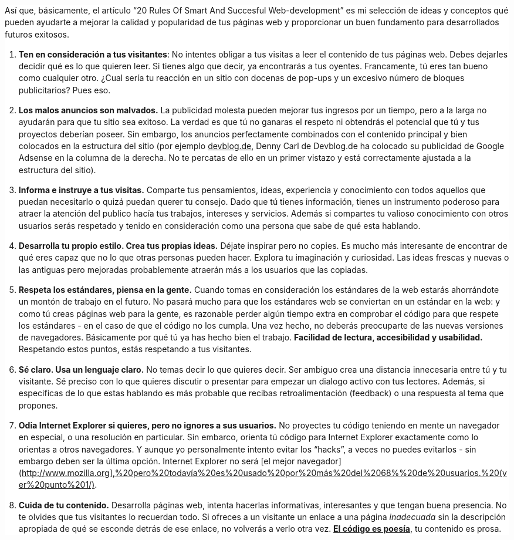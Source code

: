 Así que, básicamente, el artículo “20 Rules Of Smart And Succesful Web-development” es mi selección de ideas y conceptos qué pueden ayudarte a mejorar la calidad y popularidad de tus páginas web y proporcionar un buen fundamento para desarrollados futuros exitosos.



	
  1. **Ten en consideración a tus visitantes**: No intentes obligar a tus visitas a leer el contenido de tus páginas web. Debes dejarles decidir qué es lo que quieren leer. Si tienes algo que decir, ya encontrarás a tus oyentes. Francamente, tú eres tan bueno como cualquier otro. ¿Cual sería tu reacción en un sitio con docenas de pop-ups y un excesivo número de bloques publicitarios? Pues eso.

	
  2. **Los malos anuncios son malvados.** La publicidad molesta pueden mejorar tus ingresos por un tiempo, pero a la larga no ayudarán para que tu sitio sea exitoso. La verdad es que tú no ganaras el respeto ni obtendrás el potencial que tú y tus proyectos deberían poseer. Sin embargo, los anuncios perfectamente combinados con el contenido principal y bien colocados en la estructura del sitio (por ejemplo [devblog.de](http://www.devblog.de/), Denny Carl de Devblog.de ha colocado su publicidad de Google Adsense en la columna de la derecha. No te percatas de ello en un primer vistazo y está correctamente ajustada a la estructura del sitio).

	
  3. **Informa e instruye a tus visitas.** Comparte tus pensamientos, ideas, experiencia y conocimiento con todos aquellos que puedan necesitarlo o quizá puedan querer tu consejo. Dado que tú tienes información, tienes un instrumento poderoso para atraer la atención del publico hacía tus trabajos, intereses y servicios. Además si compartes tu valioso conocimiento con otros usuarios serás respetado y tenido en consideración como una persona que sabe de qué esta hablando.

	
  4. **Desarrolla tu propio estilo. Crea tus propias ideas.** Déjate inspirar pero no copies. Es mucho más interesante de encontrar de qué eres capaz que no lo que otras personas pueden hacer. Explora tu imaginación y curiosidad. Las ideas frescas y nuevas o las antiguas pero mejoradas probablemente atraerán más a los usuarios que las copiadas.

	
  5. **Respeta los estándares, piensa en la gente.** Cuando tomas en consideración los estándares de la web estarás ahorrándote un montón de trabajo en el futuro. No pasará mucho para que los estándares web se conviertan en un estándar en la web: y como tú creas páginas web para la gente, es razonable perder algún tiempo extra en comprobar el código para que respete los estándares - en el caso de que el código no los cumpla. Una vez hecho, no deberás preocuparte de las nuevas versiones de navegadores. Básicamente por qué tú ya has hecho bien el trabajo. **Facilidad de lectura, accesibilidad y usabilidad.** Respetando estos puntos, estás respetando a tus visitantes.

	
  6. **Sé claro. Usa un lenguaje claro.** No temas decir lo que quieres decir. Ser ambiguo crea una distancia innecesaria entre tú y tu visitante. Sé preciso con lo que quieres discutir o presentar para empezar un dialogo activo con tus lectores. Además, si especificas de lo que estas hablando es más probable que recibas retroalimentación (feedback) o una respuesta al tema que propones.

	
  7. **Odia Internet Explorer si quieres, pero no ignores a sus usuarios.** No proyectes tu código teniendo en mente un navegador en especial, o una resolución en particular. Sin embarco, orienta tú código para Internet Explorer exactamente como lo orientas a otros navegadores. Y aunque yo personalmente intento evitar los “hacks”, a veces no puedes evitarlos - sin embargo deben ser la última opción. Internet Explorer no será [el mejor navegador](http://www.mozilla.org],%20pero%20todavía%20es%20usado%20por%20más%20del%2068%%20de%20usuarios.%20(ver%20punto%201/).

	
  8. **Cuida de tu contenido.** Desarrolla páginas web, intenta hacerlas informativas, interesantes y que tengan buena presencia. No te olvides que tus visitantes lo recuerdan todo. Si ofreces a un visitante un enlace a una página _inadecuada_ sin la descripción apropiada de qué se esconde detrás de ese enlace, no volverás a verlo otra vez. **[El código es poesía](http://www.wordpress.com/)**, tu contenido es prosa.
